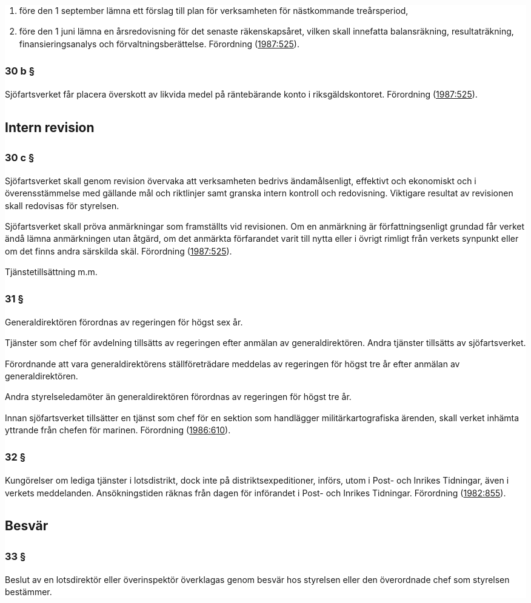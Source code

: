 1. före den 1 september lämna ett förslag till plan för verksamheten för nästkommande treårsperiod,

2. före den 1 juni lämna en årsredovisning för det senaste räkenskapsåret, vilken skall innefatta balansräkning, resultaträkning, finansieringsanalys och förvaltningsberättelse. Förordning ([1987:525](https://selex.se/eli/sfs/1987/525)).

### 30 b §

Sjöfartsverket får placera överskott av likvida medel på räntebärande konto i riksgäldskontoret. Förordning ([1987:525](https://selex.se/eli/sfs/1987/525)).

## Intern revision

### 30 c §

Sjöfartsverket skall genom revision övervaka att verksamheten bedrivs ändamålsenligt, effektivt och ekonomiskt och i överensstämmelse med gällande mål och riktlinjer samt granska intern kontroll och redovisning. Viktigare resultat av revisionen skall redovisas för styrelsen.

Sjöfartsverket skall pröva anmärkningar som framställts vid revisionen. Om en anmärkning är författningsenligt grundad får verket ändå lämna anmärkningen utan åtgärd, om det anmärkta förfarandet varit till nytta eller i övrigt rimligt från verkets synpunkt eller om det finns andra särskilda skäl. Förordning ([1987:525](https://selex.se/eli/sfs/1987/525)).

Tjänstetillsättning m.m.

### 31 §

Generaldirektören förordnas av regeringen för högst sex år.

Tjänster som chef för avdelning tillsätts av regeringen efter anmälan av generaldirektören. Andra tjänster tillsätts av sjöfartsverket.

Förordnande att vara generaldirektörens ställföreträdare meddelas av regeringen för högst tre år efter anmälan av generaldirektören.

Andra styrelseledamöter än generaldirektören förordnas av regeringen för högst tre år.

Innan sjöfartsverket tillsätter en tjänst som chef för en sektion som handlägger militärkartografiska ärenden, skall verket inhämta yttrande från chefen för marinen. Förordning ([1986:610](https://selex.se/eli/sfs/1986/610)).

### 32 §

Kungörelser om lediga tjänster i lotsdistrikt, dock inte på distriktsexpeditioner, införs, utom i Post- och Inrikes Tidningar, även i verkets meddelanden. Ansökningstiden räknas från dagen för införandet i Post- och Inrikes Tidningar. Förordning ([1982:855](https://selex.se/eli/sfs/1982/855)).

## Besvär

### 33 §

Beslut av en lotsdirektör eller överinspektör överklagas genom besvär hos styrelsen eller den överordnade chef som styrelsen bestämmer.
